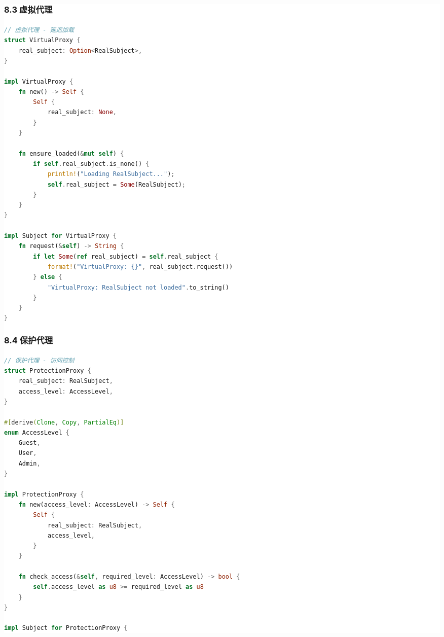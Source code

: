 ### 8.3 虚拟代理

```rust
// 虚拟代理 - 延迟加载
struct VirtualProxy {
    real_subject: Option<RealSubject>,
}

impl VirtualProxy {
    fn new() -> Self {
        Self {
            real_subject: None,
        }
    }
    
    fn ensure_loaded(&mut self) {
        if self.real_subject.is_none() {
            println!("Loading RealSubject...");
            self.real_subject = Some(RealSubject);
        }
    }
}

impl Subject for VirtualProxy {
    fn request(&self) -> String {
        if let Some(ref real_subject) = self.real_subject {
            format!("VirtualProxy: {}", real_subject.request())
        } else {
            "VirtualProxy: RealSubject not loaded".to_string()
        }
    }
}
```

### 8.4 保护代理

```rust
// 保护代理 - 访问控制
struct ProtectionProxy {
    real_subject: RealSubject,
    access_level: AccessLevel,
}

#[derive(Clone, Copy, PartialEq)]
enum AccessLevel {
    Guest,
    User,
    Admin,
}

impl ProtectionProxy {
    fn new(access_level: AccessLevel) -> Self {
        Self {
            real_subject: RealSubject,
            access_level,
        }
    }
    
    fn check_access(&self, required_level: AccessLevel) -> bool {
        self.access_level as u8 >= required_level as u8
    }
}

impl Subject for ProtectionProxy {
```